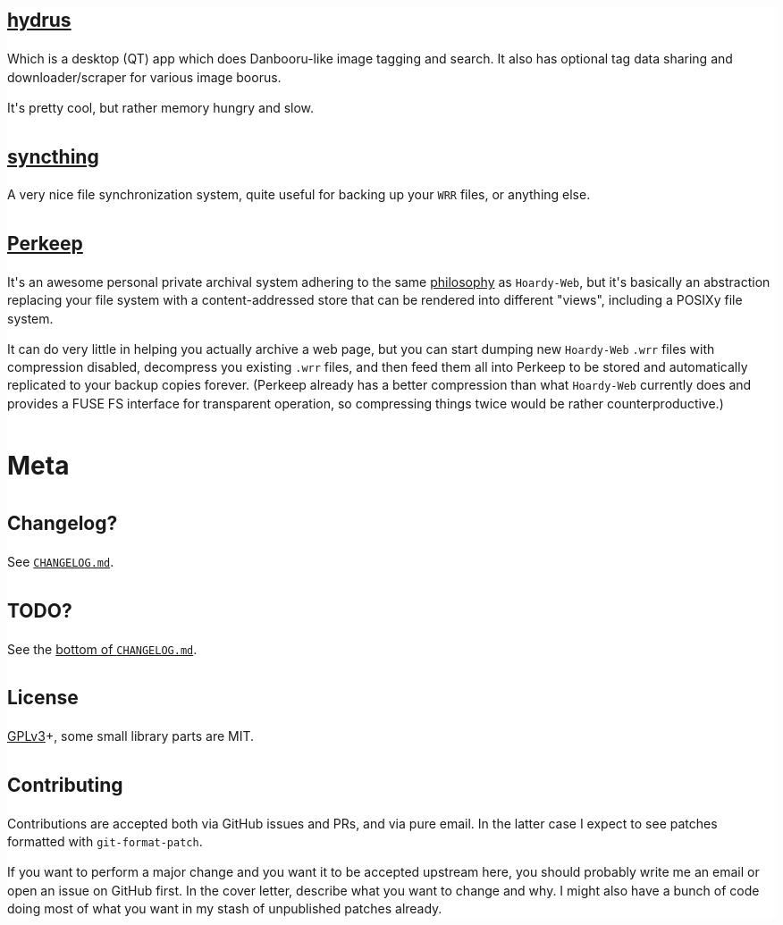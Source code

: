 ## [hydrus](https://github.com/hydrusnetwork/hydrus)

Which is a desktop (QT) app which does Danbooru-like image tagging and search.
It also has optional tag data sharing and downloader/scraper for various image boorus.

It's pretty cool, but rather memory hungry and slow.

## [syncthing](https://syncthing.net/)

A very nice file synchronization system, quite useful for backing up your `WRR` files, or anything else.

## [Perkeep](https://perkeep.org/)

It's an awesome personal private archival system adhering to the same [philosophy](#philosophy) as `Hoardy-Web`, but it's basically an abstraction replacing your file system with a content-addressed store that can be rendered into different "views", including a POSIXy file system.

It can do very little in helping you actually archive a web page, but you can start dumping new `Hoardy-Web` `.wrr` files with compression disabled, decompress you existing `.wrr` files, and then feed them all into Perkeep to be stored and automatically replicated to your backup copies forever.
(Perkeep already has a better compression than what `Hoardy-Web` currently does and provides a FUSE FS interface for transparent operation, so compressing things twice would be rather counterproductive.)

# Meta

## Changelog?

See [`CHANGELOG.md`](./CHANGELOG.md).

## TODO?

See the [bottom of `CHANGELOG.md`](./CHANGELOG.md#todo).

## License

[GPLv3](./LICENSE.txt)+, some small library parts are MIT.

## Contributing

Contributions are accepted both via GitHub issues and PRs, and via pure email.
In the latter case I expect to see patches formatted with `git-format-patch`.

If you want to perform a major change and you want it to be accepted upstream here, you should probably write me an email or open an issue on GitHub first.
In the cover letter, describe what you want to change and why.
I might also have a bunch of code doing most of what you want in my stash of unpublished patches already.
